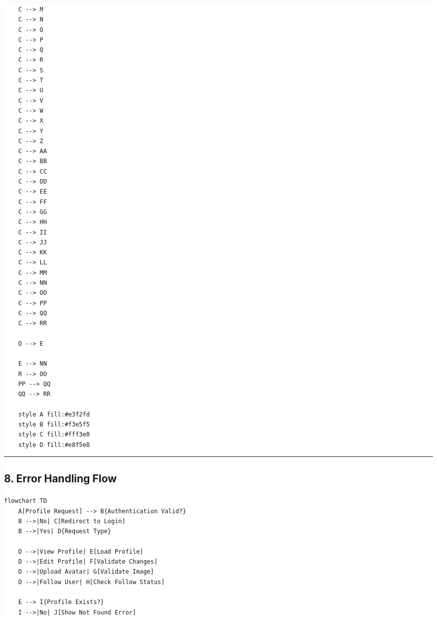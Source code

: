 ```mermaid
    C --> M
    C --> N
    C --> O
    C --> P
    C --> Q
    C --> R
    C --> S
    C --> T
    C --> U
    C --> V
    C --> W
    C --> X
    C --> Y
    C --> Z
    C --> AA
    C --> BB
    C --> CC
    C --> DD
    C --> EE
    C --> FF
    C --> GG
    C --> HH
    C --> II
    C --> JJ
    C --> KK
    C --> LL
    C --> MM
    C --> NN
    C --> OO
    C --> PP
    C --> QQ
    C --> RR
    
    D --> E
    
    E --> NN
    R --> OO
    PP --> QQ
    QQ --> RR
    
    style A fill:#e3f2fd
    style B fill:#f3e5f5
    style C fill:#fff3e0
    style D fill:#e8f5e8
```

---

## 8. Error Handling Flow

```mermaid
flowchart TD
    A[Profile Request] --> B{Authentication Valid?}
    B -->|No| C[Redirect to Login]
    B -->|Yes| D{Request Type}
    
    D -->|View Profile| E[Load Profile]
    D -->|Edit Profile| F[Validate Changes]
    D -->|Upload Avatar| G[Validate Image]
    D -->|Follow User| H[Check Follow Status]
    
    E --> I{Profile Exists?}
    I -->|No| J[Show Not Found Error]
```